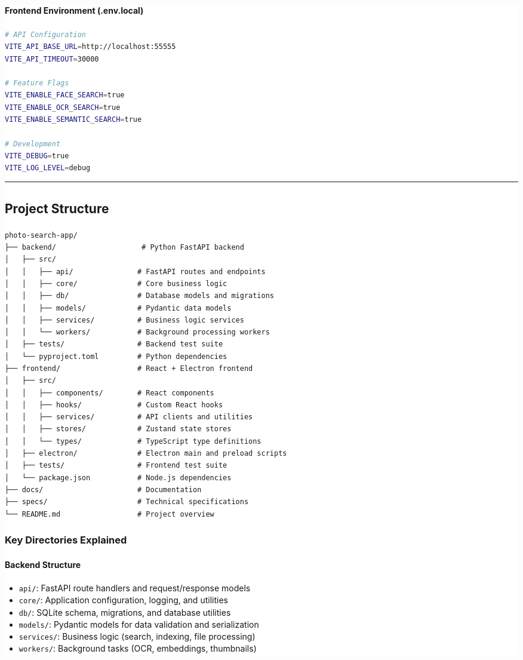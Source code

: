 #### Frontend Environment (.env.local)
```bash
# API Configuration
VITE_API_BASE_URL=http://localhost:55555
VITE_API_TIMEOUT=30000

# Feature Flags
VITE_ENABLE_FACE_SEARCH=true
VITE_ENABLE_OCR_SEARCH=true
VITE_ENABLE_SEMANTIC_SEARCH=true

# Development
VITE_DEBUG=true
VITE_LOG_LEVEL=debug
```

---

## Project Structure

```
photo-search-app/
├── backend/                    # Python FastAPI backend
│   ├── src/
│   │   ├── api/               # FastAPI routes and endpoints
│   │   ├── core/              # Core business logic
│   │   ├── db/                # Database models and migrations
│   │   ├── models/            # Pydantic data models
│   │   ├── services/          # Business logic services
│   │   └── workers/           # Background processing workers
│   ├── tests/                 # Backend test suite
│   └── pyproject.toml         # Python dependencies
├── frontend/                  # React + Electron frontend
│   ├── src/
│   │   ├── components/        # React components
│   │   ├── hooks/             # Custom React hooks
│   │   ├── services/          # API clients and utilities
│   │   ├── stores/            # Zustand state stores
│   │   └── types/             # TypeScript type definitions
│   ├── electron/              # Electron main and preload scripts
│   ├── tests/                 # Frontend test suite
│   └── package.json           # Node.js dependencies
├── docs/                      # Documentation
├── specs/                     # Technical specifications
└── README.md                  # Project overview
```

### Key Directories Explained

#### Backend Structure
- `api/`: FastAPI route handlers and request/response models
- `core/`: Application configuration, logging, and utilities
- `db/`: SQLite schema, migrations, and database utilities
- `models/`: Pydantic models for data validation and serialization
- `services/`: Business logic (search, indexing, file processing)
- `workers/`: Background tasks (OCR, embeddings, thumbnails)
